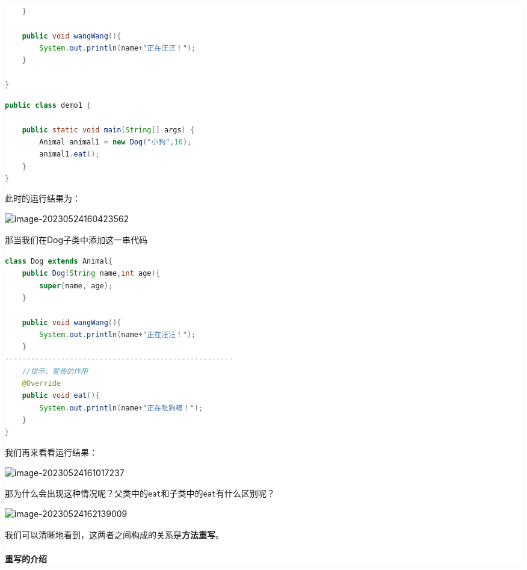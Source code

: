 ```java
    }

    public void wangWang(){
        System.out.println(name+"正在汪汪！");
    }

}
```

```java
public class demo1 {

    public static void main(String[] args) {
        Animal animal1 = new Dog("小狗",10);
        animal1.eat();
    }
}
```

此时的运行结果为：

![image-20230524160423562](https://gitee.com/liuhb-clanguage/picture/raw/master/png/image-20230524160423562.png)

那当我们在Dog子类中添加这一串代码

```java
class Dog extends Animal{
    public Dog(String name,int age){
        super(name, age);
    }

    public void wangWang(){
        System.out.println(name+"正在汪汪！");
    }
-----------------------------------------------------
    //提示、警告的作用
    @Override
    public void eat(){
        System.out.println(name+"正在吃狗粮！");
    }
}
```

我们再来看看运行结果：

![image-20230524161017237](https://gitee.com/liuhb-clanguage/picture/raw/master/png/image-20230524161017237.png)

那为什么会出现这种情况呢？父类中的`eat`和子类中的`eat`有什么区别呢？

![image-20230524162139009](https://gitee.com/liuhb-clanguage/picture/raw/master/png/image-20230524162139009.png)

我们可以清晰地看到，这两者之间构成的关系是**方法重写**。

#### 重写的介绍
